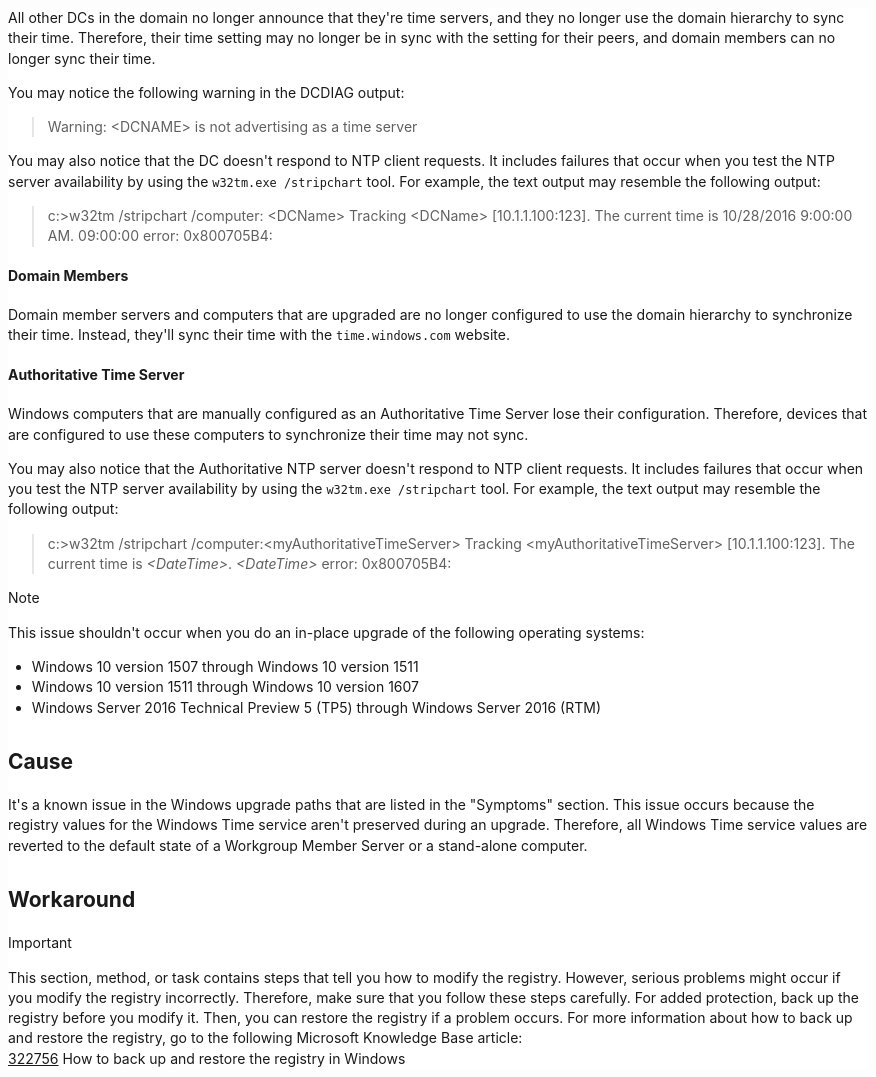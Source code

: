 All other DCs in the domain no longer announce that they're time servers, and they no longer use the domain hierarchy to sync their time. Therefore, their time setting may no longer be in sync with the setting for their peers, and domain members can no longer sync their time.

You may notice the following warning in the DCDIAG output:

> Warning: \<DCNAME> is not advertising as a time server

You may also notice that the DC doesn't respond to NTP client requests. It includes failures that occur when you test the NTP server availability by using the `w32tm.exe /stripchart` tool. For example, the text output may resemble the following output:

> c:>w32tm /stripchart /computer: \<DCName> Tracking \<DCName> [10.1.1.100:123]. The current time is 10/28/2016 9:00:00 AM. 09:00:00 error: 0x800705B4:

#### Domain Members

Domain member servers and computers that are upgraded are no longer configured to use the domain hierarchy to synchronize their time. Instead, they'll sync their time with the `time.windows.com` website.

#### Authoritative Time Server

Windows computers that are manually configured as an Authoritative Time Server lose their configuration. Therefore, devices that are configured to use these computers to synchronize their time may not sync.

You may also notice that the Authoritative NTP server doesn't respond to NTP client requests. It includes failures that occur when you test the NTP server availability by using the `w32tm.exe /stripchart` tool. For example, the text output may resemble the following output:

> c:>w32tm /stripchart /computer:\<myAuthoritativeTimeServer> Tracking \<myAuthoritativeTimeServer> [10.1.1.100:123]. The current time is *\<DateTime>*. *\<DateTime>* error: 0x800705B4:

> [!NOTE]
> This issue shouldn't occur when you do an in-place upgrade of the following operating systems:
>
> - Windows 10 version 1507 through Windows 10 version 1511
> - Windows 10 version 1511 through Windows 10 version 1607
> - Windows Server 2016 Technical Preview 5 (TP5) through Windows Server 2016 (RTM)

## Cause

It's a known issue in the Windows upgrade paths that are listed in the "Symptoms" section. This issue occurs because the registry values for the Windows Time service aren't preserved during an upgrade. Therefore, all Windows Time service values are reverted to the default state of a Workgroup Member Server or a stand-alone computer.

## Workaround

> [!IMPORTANT]
> This section, method, or task contains steps that tell you how to modify the registry. However, serious problems might occur if you modify the registry incorrectly. Therefore, make sure that you follow these steps carefully. For added protection, back up the registry before you modify it. Then, you can restore the registry if a problem occurs. For more information about how to back up and restore the registry, go to the following Microsoft Knowledge Base article:  
 [322756](https://support.microsoft.com/help/322756) How to back up and restore the registry in Windows
